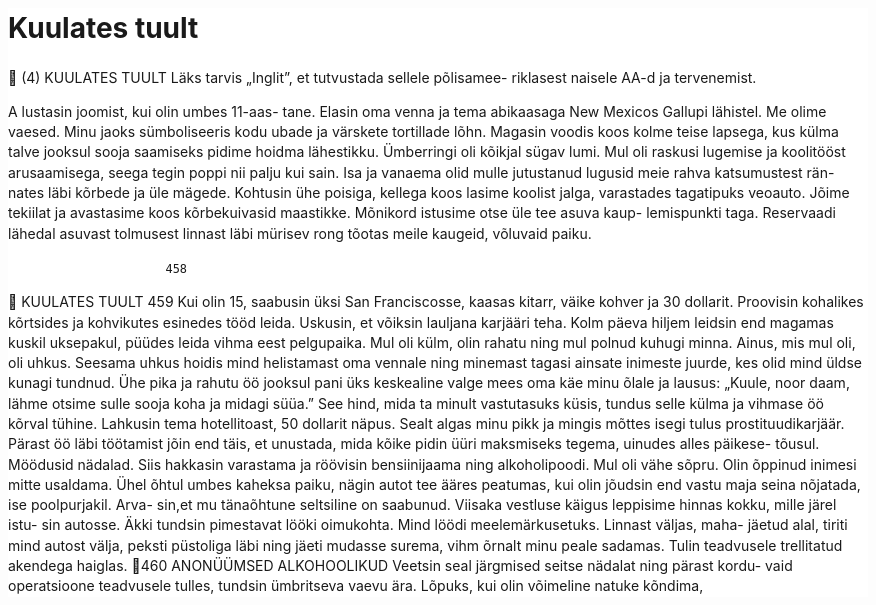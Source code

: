 # Kuulates tuult

                     (4)
               KUULATES TUULT
  Läks tarvis „Inglit”, et tutvustada sellele põlisamee-
riklasest naisele AA-d ja tervenemist.

A      lustasin joomist, kui olin umbes 11-aas-
       tane. Elasin oma venna ja tema abikaasaga New
Mexicos Gallupi lähistel. Me olime vaesed. Minu jaoks
sümboliseeris kodu ubade ja värskete tortillade lõhn.
Magasin voodis koos kolme teise lapsega, kus külma
talve jooksul sooja saamiseks pidime hoidma lähestikku.
Ümberringi oli kõikjal sügav lumi.
   Mul oli raskusi lugemise ja koolitööst arusaamisega,
seega tegin poppi nii palju kui sain. Isa ja vanaema olid
mulle jutustanud lugusid meie rahva katsumustest rän-
nates läbi kõrbede ja üle mägede. Kohtusin ühe poisiga,
kellega koos lasime koolist jalga, varastades tagatipuks
veoauto. Jõime tekiilat ja avastasime koos kõrbekuivasid
maastikke. Mõnikord istusime otse üle tee asuva kaup-
lemispunkti taga. Reservaadi lähedal asuvast tolmusest
linnast läbi mürisev rong tõotas meile kaugeid, võluvaid
paiku.

                          458
                   KUULATES TUULT                       459
   Kui olin 15, saabusin üksi San Franciscosse, kaasas
kitarr, väike kohver ja 30 dollarit. Proovisin kohalikes
kõrtsides ja kohvikutes esinedes tööd leida. Uskusin,
et võiksin lauljana karjääri teha. Kolm päeva hiljem
leidsin end magamas kuskil uksepakul, püüdes leida
vihma eest pelgupaika. Mul oli külm, olin rahatu ning
mul polnud kuhugi minna. Ainus, mis mul oli, oli uhkus.
Seesama uhkus hoidis mind helistamast oma vennale
ning minemast tagasi ainsate inimeste juurde, kes olid
mind üldse kunagi tundnud.
   Ühe pika ja rahutu öö jooksul pani üks keskealine
valge mees oma käe minu õlale ja lausus: „Kuule, noor
daam, lähme otsime sulle sooja koha ja midagi süüa.”
See hind, mida ta minult vastutasuks küsis, tundus selle
külma ja vihmase öö kõrval tühine. Lahkusin tema
hotellitoast, 50 dollarit näpus. Sealt algas minu pikk ja
mingis mõttes isegi tulus prostituudikarjäär. Pärast öö
läbi töötamist jõin end täis, et unustada, mida kõike
pidin üüri maksmiseks tegema, uinudes alles päikese-
tõusul. Möödusid nädalad.
   Siis hakkasin varastama ja röövisin bensiinijaama
ning alkoholipoodi. Mul oli vähe sõpru. Olin õppinud
inimesi mitte usaldama. Ühel õhtul umbes kaheksa
paiku, nägin autot tee ääres peatumas, kui olin jõudsin
end vastu maja seina nõjatada, ise poolpurjakil. Arva-
sin,et mu tänaõhtune seltsiline on saabunud. Viisaka
vestluse käigus leppisime hinnas kokku, mille järel istu-
sin autosse. Äkki tundsin pimestavat lööki oimukohta.
Mind löödi meelemärkusetuks. Linnast väljas, maha-
jäetud alal, tiriti mind autost välja, peksti püstoliga läbi
ning jäeti mudasse surema, vihm õrnalt minu peale
sadamas. Tulin teadvusele trellitatud akendega haiglas.
460       ANONÜÜMSED ALKOHOOLIKUD
Veetsin seal järgmised seitse nädalat ning pärast kordu-
vaid operatsioone teadvusele tulles, tundsin ümbritseva
vaevu ära. Lõpuks, kui olin võimeline natuke kõndima,